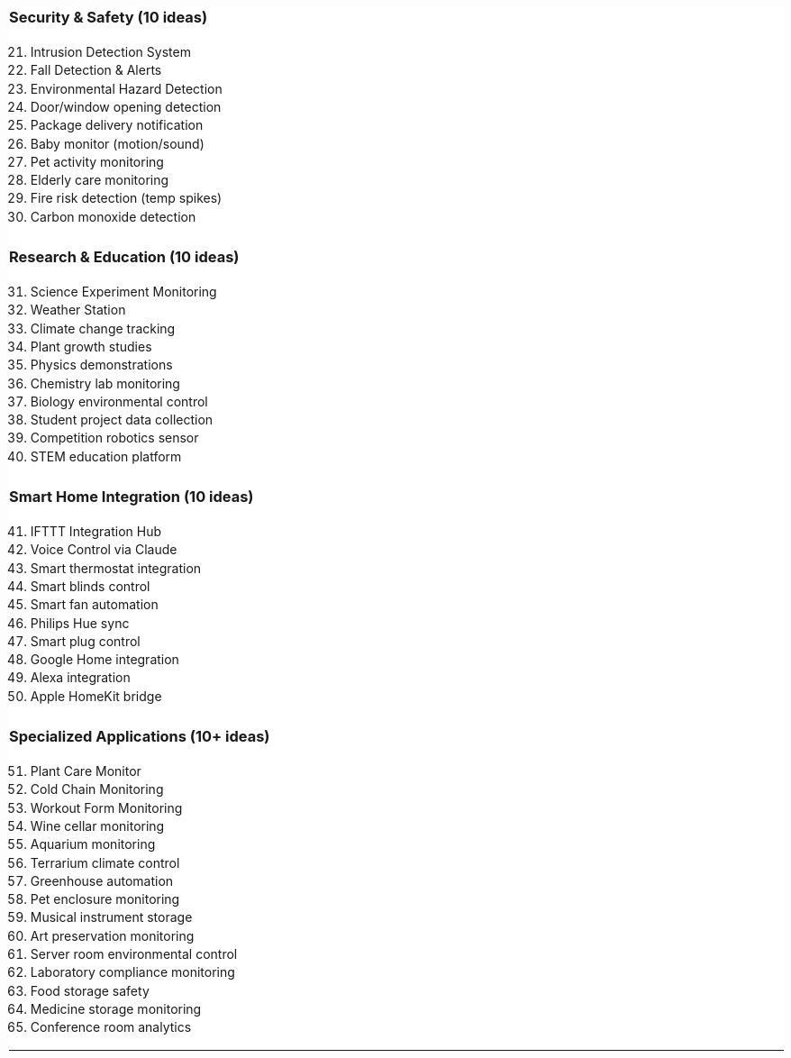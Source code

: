 ### Security & Safety (10 ideas)
21. Intrusion Detection System
22. Fall Detection & Alerts
23. Environmental Hazard Detection
24. Door/window opening detection
25. Package delivery notification
26. Baby monitor (motion/sound)
27. Pet activity monitoring
28. Elderly care monitoring
29. Fire risk detection (temp spikes)
30. Carbon monoxide detection

### Research & Education (10 ideas)
31. Science Experiment Monitoring
32. Weather Station
33. Climate change tracking
34. Plant growth studies
35. Physics demonstrations
36. Chemistry lab monitoring
37. Biology environmental control
38. Student project data collection
39. Competition robotics sensor
40. STEM education platform

### Smart Home Integration (10 ideas)
41. IFTTT Integration Hub
42. Voice Control via Claude
43. Smart thermostat integration
44. Smart blinds control
45. Smart fan automation
46. Philips Hue sync
47. Smart plug control
48. Google Home integration
49. Alexa integration
50. Apple HomeKit bridge

### Specialized Applications (10+ ideas)
51. Plant Care Monitor
52. Cold Chain Monitoring
53. Workout Form Monitoring
54. Wine cellar monitoring
55. Aquarium monitoring
56. Terrarium climate control
57. Greenhouse automation
58. Pet enclosure monitoring
59. Musical instrument storage
60. Art preservation monitoring
61. Server room environmental control
62. Laboratory compliance monitoring
63. Food storage safety
64. Medicine storage monitoring
65. Conference room analytics

---